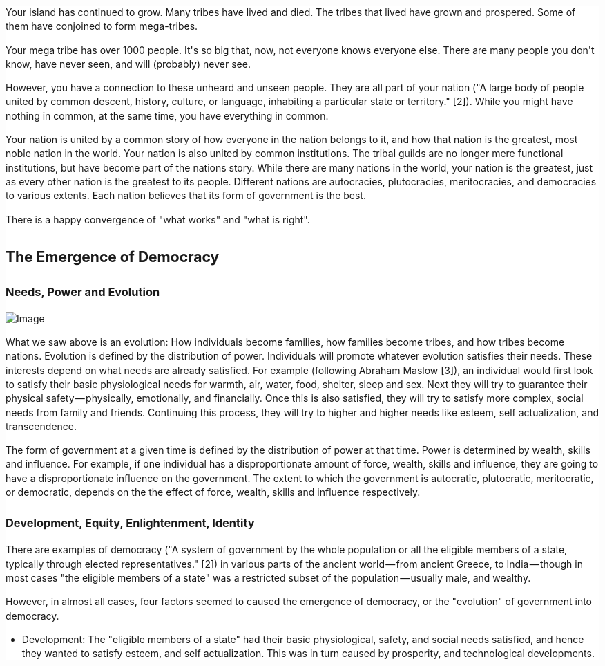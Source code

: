 Your island has continued to grow. Many tribes have lived and died. The tribes that lived have grown and prospered. Some of them have conjoined to form mega-tribes.

Your mega tribe has over 1000 people. It's so big that, now, not everyone knows everyone else. There are many people you don't know, have never seen, and will (probably) never see.

However, you have a connection to these unheard and unseen people. They are all part of your nation ("A large body of people united by common descent, history, culture, or language, inhabiting a particular state or territory." [2]). While you might have nothing in common, at the same time, you have everything in common.

Your nation is united by a common story of how everyone in the nation belongs to it, and how that nation is the greatest, most noble nation in the world. Your nation is also united by common institutions. The tribal guilds are no longer mere functional institutions, but have become part of the nations story. While there are many nations in the world, your nation is the greatest, just as every other nation is the greatest to its people. Different nations are autocracies, plutocracies, meritocracies, and democracies to various extents. Each nation believes that its form of government is the best.

There is a happy convergence of "what works" and "what is right".

## The Emergence of Democracy

### Needs, Power and Evolution

![Image](https://cdn-images-1.medium.com/max/800/0*_xEEjjyZVx9-Oo1e.png)

What we saw above is an evolution: How individuals become families, how families become tribes, and how tribes become nations. Evolution is defined by the distribution of power. Individuals will promote whatever evolution satisfies their needs. These interests depend on what needs are already satisfied. For example (following Abraham Maslow [3]), an individual would first look to satisfy their basic physiological needs for warmth, air, water, food, shelter, sleep and sex. Next they will try to guarantee their physical safety — physically, emotionally, and financially. Once this is also satisfied, they will try to satisfy more complex, social needs from family and friends. Continuing this process, they will try to higher and higher needs like esteem, self actualization, and transcendence.

The form of government at a given time is defined by the distribution of power at that time. Power is determined by wealth, skills and influence. For example, if one individual has a disproportionate amount of force, wealth, skills and influence, they are going to have a disproportionate influence on the government. The extent to which the government is autocratic, plutocratic, meritocratic, or democratic, depends on the the effect of force, wealth, skills and influence respectively.

### Development, Equity, Enlightenment, Identity

There are examples of democracy ("A system of government by the whole population or all the eligible members of a state, typically through elected representatives." [2]) in various parts of the ancient world — from ancient Greece, to India — though in most cases "the eligible members of a state" was a restricted subset of the population — usually male, and wealthy.

However, in almost all cases, four factors seemed to caused the emergence of democracy, or the "evolution" of government into democracy.

* Development: The "eligible members of a state" had their basic physiological, safety, and social needs satisfied, and hence they wanted to satisfy esteem, and self actualization. This was in turn caused by prosperity, and technological developments.
